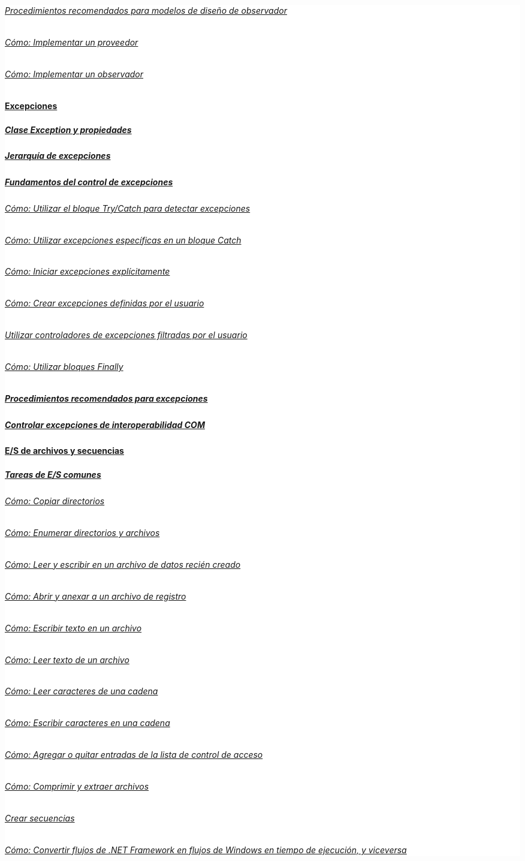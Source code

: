 ###### [Procedimientos recomendados para modelos de diseño de observador](observer-design-pattern-best-practices.md)
###### [Cómo: Implementar un proveedor](how-to-implement-a-provider.md)
###### [Cómo: Implementar un observador](how-to-implement-an-observer.md)
#### [Excepciones](index.md)
##### [Clase Exception y propiedades](exception-class-and-properties.md)
##### [Jerarquía de excepciones](exception-hierarchy.md)
##### [Fundamentos del control de excepciones](exception-handling-fundamentals.md)
###### [Cómo: Utilizar el bloque Try/Catch para detectar excepciones](how-to-use-the-try-catch-block-to-catch-exceptions.md)
###### [Cómo: Utilizar excepciones específicas en un bloque Catch](how-to-use-specific-exceptions-in-a-catch-block.md)
###### [Cómo: Iniciar excepciones explícitamente](how-to-explicitly-throw-exceptions.md)
###### [Cómo: Crear excepciones definidas por el usuario](how-to-create-user-defined-exceptions.md)
###### [Utilizar controladores de excepciones filtradas por el usuario](using-user-filtered-exception-handlers.md)
###### [Cómo: Utilizar bloques Finally](how-to-use-finally-blocks.md)
##### [Procedimientos recomendados para excepciones](best-practices-for-exceptions.md)
##### [Controlar excepciones de interoperabilidad COM](handling-com-interop-exceptions.md)
#### [E/S de archivos y secuencias](index.md)
##### [Tareas de E/S comunes](commons-tasks.md)
###### [Cómo: Copiar directorios](how-to-copy-directories.md)
###### [Cómo: Enumerar directorios y archivos](how-to-enumerate-directories-and-files.md)
###### [Cómo: Leer y escribir en un archivo de datos recién creado](how-to-read-and-write-to-a-newly-created-data-file.md)
###### [Cómo: Abrir y anexar a un archivo de registro](how-to-open-and-append-to-a-log-file.md)
###### [Cómo: Escribir texto en un archivo](how-to-write-text-to-a-file.md)
###### [Cómo: Leer texto de un archivo](how-to-read-text-from-a-file.md)
###### [Cómo: Leer caracteres de una cadena](how-to-read-characters-from-a-string.md)
###### [Cómo: Escribir caracteres en una cadena](how-to-write-characters-to-a-string.md)
###### [Cómo: Agregar o quitar entradas de la lista de control de acceso](how-to-add-or-remove-access-control-list-entries.md)
###### [Cómo: Comprimir y extraer archivos](how-to-compress-and-extract-files.md)
###### [Crear secuencias](composing-streams.md)
###### [Cómo: Convertir flujos de .NET Framework en flujos de Windows en tiempo de ejecución, y viceversa](how-to-convert-between-dotnet-streams-and-winrt-streams.md)